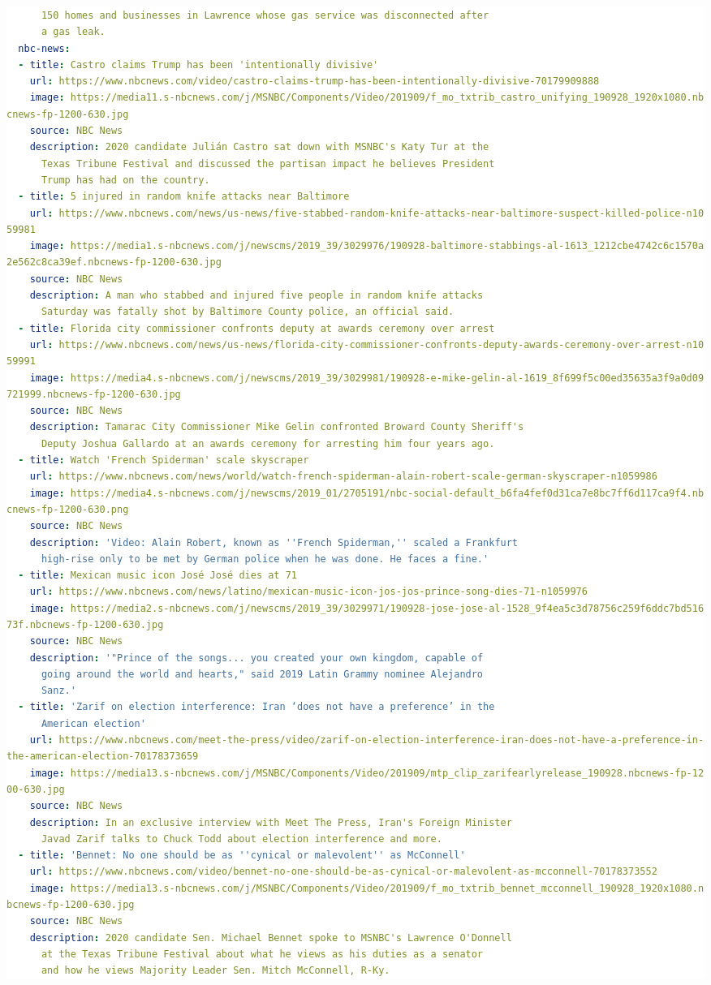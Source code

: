 ```yaml
      150 homes and businesses in Lawrence whose gas service was disconnected after
      a gas leak.
  nbc-news:
  - title: Castro claims Trump has been 'intentionally divisive'
    url: https://www.nbcnews.com/video/castro-claims-trump-has-been-intentionally-divisive-70179909888
    image: https://media11.s-nbcnews.com/j/MSNBC/Components/Video/201909/f_mo_txtrib_castro_unifying_190928_1920x1080.nbcnews-fp-1200-630.jpg
    source: NBC News
    description: 2020 candidate Julián Castro sat down with MSNBC's Katy Tur at the
      Texas Tribune Festival and discussed the partisan impact he believes President
      Trump has had on the country.
  - title: 5 injured in random knife attacks near Baltimore
    url: https://www.nbcnews.com/news/us-news/five-stabbed-random-knife-attacks-near-baltimore-suspect-killed-police-n1059981
    image: https://media1.s-nbcnews.com/j/newscms/2019_39/3029976/190928-baltimore-stabbings-al-1613_1212cbe4742c6c1570a2e562c8ca39ef.nbcnews-fp-1200-630.jpg
    source: NBC News
    description: A man who stabbed and injured five people in random knife attacks
      Saturday was fatally shot by Baltimore County police, an official said.
  - title: Florida city commissioner confronts deputy at awards ceremony over arrest
    url: https://www.nbcnews.com/news/us-news/florida-city-commissioner-confronts-deputy-awards-ceremony-over-arrest-n1059991
    image: https://media4.s-nbcnews.com/j/newscms/2019_39/3029981/190928-e-mike-gelin-al-1619_8f699f5c00ed35635a3f9a0d09721999.nbcnews-fp-1200-630.jpg
    source: NBC News
    description: Tamarac City Commissioner Mike Gelin confronted Broward County Sheriff's
      Deputy Joshua Gallardo at an awards ceremony for arresting him four years ago.
  - title: Watch 'French Spiderman' scale skyscraper
    url: https://www.nbcnews.com/news/world/watch-french-spiderman-alain-robert-scale-german-skyscraper-n1059986
    image: https://media4.s-nbcnews.com/j/newscms/2019_01/2705191/nbc-social-default_b6fa4fef0d31ca7e8bc7ff6d117ca9f4.nbcnews-fp-1200-630.png
    source: NBC News
    description: 'Video: Alain Robert, known as ''French Spiderman,'' scaled a Frankfurt
      high-rise only to be met by German police when he was done. He faces a fine.'
  - title: Mexican music icon José José dies at 71
    url: https://www.nbcnews.com/news/latino/mexican-music-icon-jos-jos-prince-song-dies-71-n1059976
    image: https://media2.s-nbcnews.com/j/newscms/2019_39/3029971/190928-jose-jose-al-1528_9f4ea5c3d78756c259f6ddc7bd51673f.nbcnews-fp-1200-630.jpg
    source: NBC News
    description: '"Prince of the songs... you created your own kingdom, capable of
      going around the world and hearts," said 2019 Latin Grammy nominee Alejandro
      Sanz.'
  - title: 'Zarif on election interference: Iran ‘does not have a preference’ in the
      American election'
    url: https://www.nbcnews.com/meet-the-press/video/zarif-on-election-interference-iran-does-not-have-a-preference-in-the-american-election-70178373659
    image: https://media13.s-nbcnews.com/j/MSNBC/Components/Video/201909/mtp_clip_zarifearlyrelease_190928.nbcnews-fp-1200-630.jpg
    source: NBC News
    description: In an exclusive interview with Meet The Press, Iran's Foreign Minister
      Javad Zarif talks to Chuck Todd about election interference and more.
  - title: 'Bennet: No one should be as ''cynical or malevolent'' as McConnell'
    url: https://www.nbcnews.com/video/bennet-no-one-should-be-as-cynical-or-malevolent-as-mcconnell-70178373552
    image: https://media13.s-nbcnews.com/j/MSNBC/Components/Video/201909/f_mo_txtrib_bennet_mcconnell_190928_1920x1080.nbcnews-fp-1200-630.jpg
    source: NBC News
    description: 2020 candidate Sen. Michael Bennet spoke to MSNBC's Lawrence O'Donnell
      at the Texas Tribune Festival about what he views as his duties as a senator
      and how he views Majority Leader Sen. Mitch McConnell, R-Ky.
```